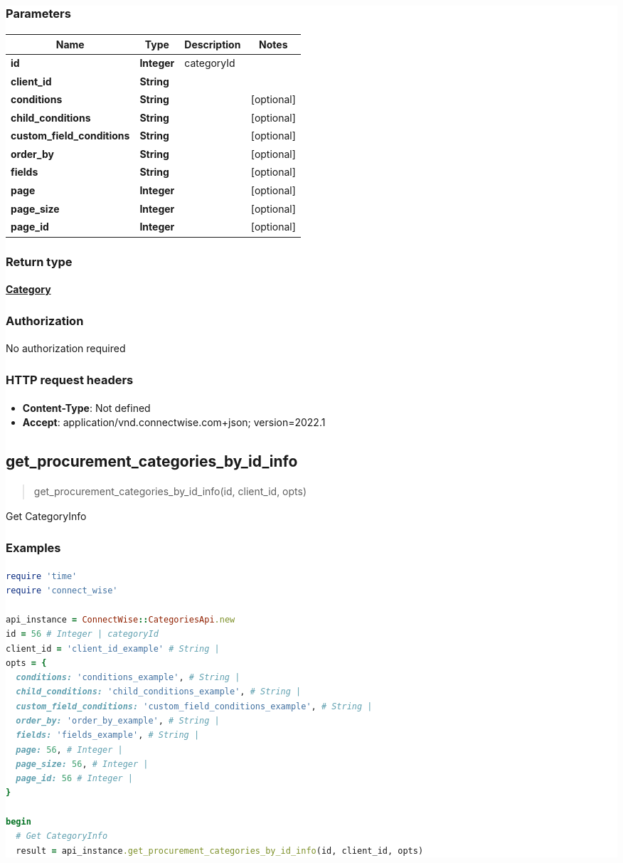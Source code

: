 ### Parameters

| Name | Type | Description | Notes |
| ---- | ---- | ----------- | ----- |
| **id** | **Integer** | categoryId |  |
| **client_id** | **String** |  |  |
| **conditions** | **String** |  | [optional] |
| **child_conditions** | **String** |  | [optional] |
| **custom_field_conditions** | **String** |  | [optional] |
| **order_by** | **String** |  | [optional] |
| **fields** | **String** |  | [optional] |
| **page** | **Integer** |  | [optional] |
| **page_size** | **Integer** |  | [optional] |
| **page_id** | **Integer** |  | [optional] |

### Return type

[**Category**](Category.md)

### Authorization

No authorization required

### HTTP request headers

- **Content-Type**: Not defined
- **Accept**: application/vnd.connectwise.com+json; version=2022.1


## get_procurement_categories_by_id_info

> <CategoryInfo> get_procurement_categories_by_id_info(id, client_id, opts)

Get CategoryInfo

### Examples

```ruby
require 'time'
require 'connect_wise'

api_instance = ConnectWise::CategoriesApi.new
id = 56 # Integer | categoryId
client_id = 'client_id_example' # String | 
opts = {
  conditions: 'conditions_example', # String | 
  child_conditions: 'child_conditions_example', # String | 
  custom_field_conditions: 'custom_field_conditions_example', # String | 
  order_by: 'order_by_example', # String | 
  fields: 'fields_example', # String | 
  page: 56, # Integer | 
  page_size: 56, # Integer | 
  page_id: 56 # Integer | 
}

begin
  # Get CategoryInfo
  result = api_instance.get_procurement_categories_by_id_info(id, client_id, opts)
```